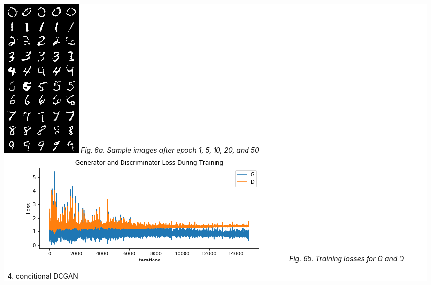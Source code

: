 ![](images/mnist/cgan/fake_samples_epoch_050.png)
*Fig. 6a. Sample images after epoch 1, 5, 10, 20, and 50*
![](images/mnist/cgan/g_d_loss.png)
*Fig. 6b. Training losses for G and D*

4. conditional DCGAN
